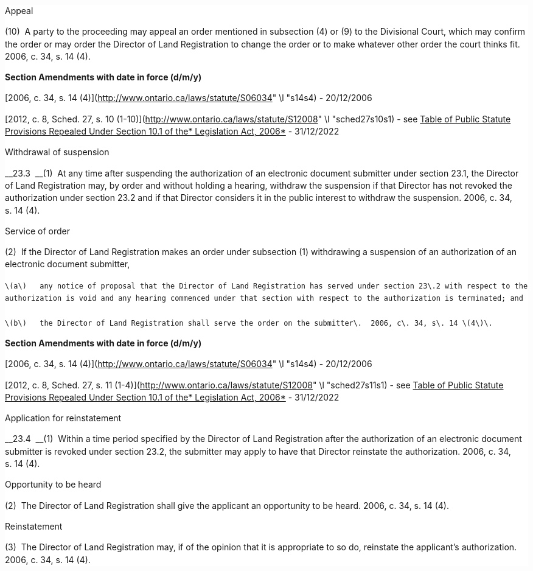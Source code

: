 Appeal

\(10\)  A party to the proceeding may appeal an order mentioned in subsection \(4\) or \(9\) to the Divisional Court, which may confirm the order or may order the Director of Land Registration to change the order or to make whatever other order the court thinks fit\.  2006, c\. 34, s\. 14 \(4\)\.

__Section Amendments with date in force \(d/m/y\)__

[2006, c\. 34, s\. 14 \(4\)](http://www.ontario.ca/laws/statute/S06034" \l "s14s4) \- 20/12/2006

[2012, c\. 8, Sched\. 27, s\. 10 \(1\-10\)](http://www.ontario.ca/laws/statute/S12008" \l "sched27s10s1) \- see [Table of Public Statute Provisions Repealed Under Section 10\.1 of the* Legislation Act, 2006*](http://www.ontario.ca/laws/public-statute-provisions-repealed-under-section-101-legislation-act-2006) \- 31/12/2022

Withdrawal of suspension

<a id="BK29"></a>__23\.3  __\(1\)  At any time after suspending the authorization of an electronic document submitter under section 23\.1, the Director of Land Registration may, by order and without holding a hearing, withdraw the suspension if that Director has not revoked the authorization under section 23\.2 and if that Director considers it in the public interest to withdraw the suspension\.  2006, c\. 34, s\. 14 \(4\)\.

Service of order

\(2\)  If the Director of Land Registration makes an order under subsection \(1\) withdrawing a suspension of an authorization of an electronic document submitter, 

	\(a\)	any notice of proposal that the Director of Land Registration has served under section 23\.2 with respect to the authorization is void and any hearing commenced under that section with respect to the authorization is terminated; and

	\(b\)	the Director of Land Registration shall serve the order on the submitter\.  2006, c\. 34, s\. 14 \(4\)\.

__Section Amendments with date in force \(d/m/y\)__

[2006, c\. 34, s\. 14 \(4\)](http://www.ontario.ca/laws/statute/S06034" \l "s14s4) \- 20/12/2006

[2012, c\. 8, Sched\. 27, s\. 11 \(1\-4\)](http://www.ontario.ca/laws/statute/S12008" \l "sched27s11s1) \- see [Table of Public Statute Provisions Repealed Under Section 10\.1 of the* Legislation Act, 2006*](http://www.ontario.ca/laws/public-statute-provisions-repealed-under-section-101-legislation-act-2006) \- 31/12/2022

Application for reinstatement

<a id="BK30"></a>__23\.4  __\(1\)  Within a time period specified by the Director of Land Registration after the authorization of an electronic document submitter is revoked under section 23\.2, the submitter may apply to have that Director reinstate the authorization\.  2006, c\. 34, s\. 14 \(4\)\.

Opportunity to be heard

\(2\)  The Director of Land Registration shall give the applicant an opportunity to be heard\.  2006, c\. 34, s\. 14 \(4\)\.

Reinstatement

\(3\)  The Director of Land Registration may, if of the opinion that it is appropriate to so do, reinstate the applicant’s authorization\.  2006, c\. 34, s\. 14 \(4\)\.
